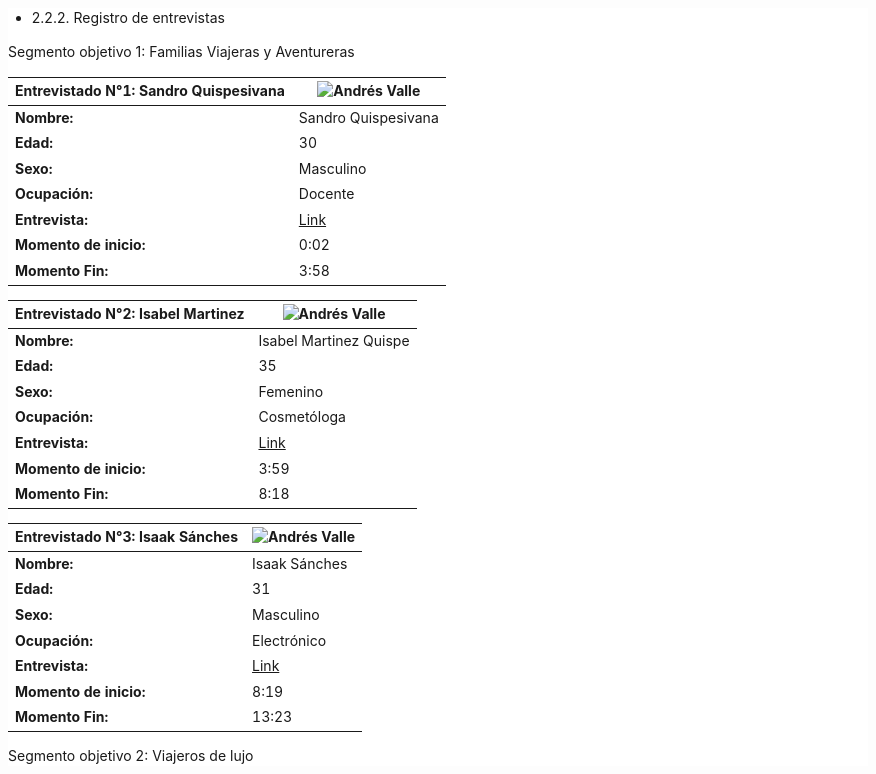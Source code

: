 - 2.2.2. Registro de entrevistas

Segmento objetivo 1: Familias Viajeras y Aventureras

| Entrevistado N°1: Sandro Quispesivana |<img src="https://github.com/TripTeamOrganization/Informes/assets/134337719/36f9bff8-5412-4069-a221-182eef515dbb" alt="Andrés Valle" style="width: 185px;">|
|--------------------------------|------------------------------------------------------------|
| **Nombre:**                    | Sandro Quispesivana                                               |
| **Edad:**                      | 30                                                         |
| **Sexo:**                      | Masculino                                                  |
| **Ocupación:**                 | Docente                                     |
| **Entrevista:**                | [Link](https://upcedupe-my.sharepoint.com/:v:/g/personal/u202216279_upc_edu_pe/ER9m1nf_uyFMnGpw8wpQtaYB28shB_7290argsBfrRbPHg?e=zzCQ9c&nav=eyJyZWZlcnJhbEluZm8iOnsicmVmZXJyYWxBcHAiOiJTdHJlYW1XZWJBcHAiLCJyZWZlcnJhbFZpZXciOiJTaGFyZURpYWxvZy1MaW5rIiwicmVmZXJyYWxBcHBQbGF0Zm9ybSI6IldlYiIsInJlZmVycmFsTW9kZSI6InZpZXcifX0%3D)       |
| **Momento de inicio:**         | 0:02                                                       |
| **Momento Fin:**                  | 3:58                                                       |



| Entrevistado N°2: Isabel Martinez |<img src="https://github.com/TripTeamOrganization/Informes/assets/134337719/12f8c567-9528-4494-86cb-3fb749280fc4" alt="Andrés Valle" style="width: 220px;">|
|--------------------------------|------------------------------------------------------------|
| **Nombre:**                    | Isabel Martinez Quispe                                               |
| **Edad:**                      | 35                                                         |
| **Sexo:**                      | Femenino                                                  |
| **Ocupación:**                 | Cosmetóloga                                      |
| **Entrevista:**                | [Link](https://upcedupe-my.sharepoint.com/:v:/g/personal/u202216279_upc_edu_pe/ER9m1nf_uyFMnGpw8wpQtaYB28shB_7290argsBfrRbPHg?e=zzCQ9c&nav=eyJyZWZlcnJhbEluZm8iOnsicmVmZXJyYWxBcHAiOiJTdHJlYW1XZWJBcHAiLCJyZWZlcnJhbFZpZXciOiJTaGFyZURpYWxvZy1MaW5rIiwicmVmZXJyYWxBcHBQbGF0Zm9ybSI6IldlYiIsInJlZmVycmFsTW9kZSI6InZpZXcifX0%3D)       |
| **Momento de inicio:**         | 3:59                                                       |
| **Momento Fin:**                  | 8:18                                                       |



| Entrevistado N°3: Isaak Sánches | <img src="https://github.com/TripTeamOrganization/Informes/assets/134337719/d5c28126-a804-4c18-833c-a98db0a4f349" alt="Andrés Valle" style="width: 230px;"> |
|--------------------------------|------------------------------------------------------------|
| **Nombre:**                    | Isaak Sánches                                              |
| **Edad:**                      | 31                                                        |
| **Sexo:**                      | Masculino                                                  |
| **Ocupación:**                 | Electrónico                                      |
| **Entrevista:**                | [Link](https://upcedupe-my.sharepoint.com/:v:/g/personal/u202216279_upc_edu_pe/ER9m1nf_uyFMnGpw8wpQtaYBkLLrqb1nS8vDVTedop1PgQ)     |
| **Momento de inicio:**         | 8:19                                                       |
| **Momento Fin:**                | 13:23                                                       |



Segmento objetivo 2: Viajeros de lujo
